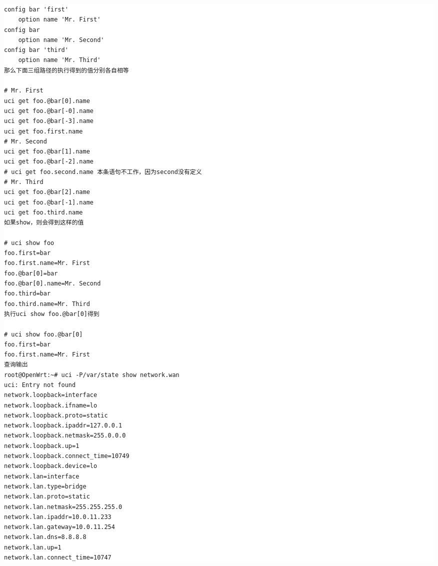 	config bar 'first' 
	    option name 'Mr. First' 
	config bar 
	    option name 'Mr. Second' 
	config bar 'third' 
	    option name 'Mr. Third'
	那么下面三组路径的执行得到的值分别各自相等

	# Mr. First 
	uci get foo.@bar[0].name 
	uci get foo.@bar[-0].name 
	uci get foo.@bar[-3].name 
	uci get foo.first.name 
	# Mr. Second 
	uci get foo.@bar[1].name 
	uci get foo.@bar[-2].name 
	# uci get foo.second.name 本条语句不工作，因为second没有定义 
	# Mr. Third 
	uci get foo.@bar[2].name 
	uci get foo.@bar[-1].name 
	uci get foo.third.name
	如果show，则会得到这样的值

	# uci show foo 
	foo.first=bar 
	foo.first.name=Mr. First 
	foo.@bar[0]=bar 
	foo.@bar[0].name=Mr. Second 
	foo.third=bar 
	foo.third.name=Mr. Third
	执行uci show foo.@bar[0]得到

	# uci show foo.@bar[0] 
	foo.first=bar 
	foo.first.name=Mr. First
	查询输出
	root@OpenWrt:~# uci -P/var/state show network.wan
	uci: Entry not found
	network.loopback=interface
	network.loopback.ifname=lo
	network.loopback.proto=static
	network.loopback.ipaddr=127.0.0.1
	network.loopback.netmask=255.0.0.0
	network.loopback.up=1
	network.loopback.connect_time=10749
	network.loopback.device=lo
	network.lan=interface
	network.lan.type=bridge
	network.lan.proto=static
	network.lan.netmask=255.255.255.0
	network.lan.ipaddr=10.0.11.233
	network.lan.gateway=10.0.11.254
	network.lan.dns=8.8.8.8
	network.lan.up=1
	network.lan.connect_time=10747